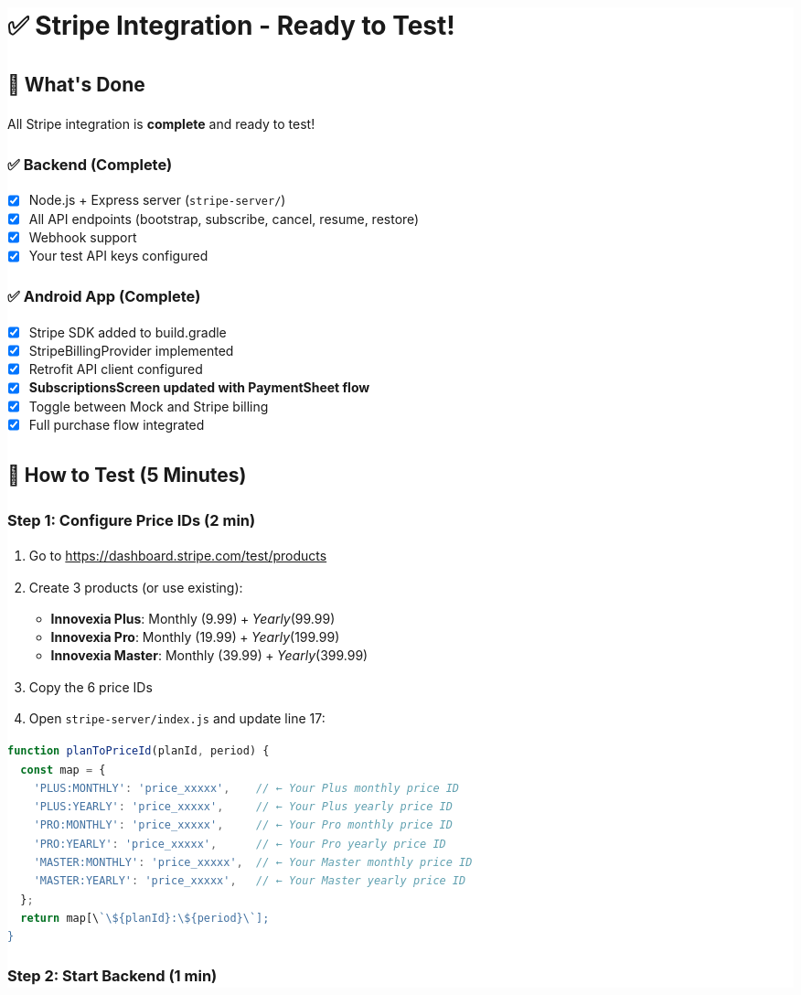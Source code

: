 # ✅ Stripe Integration - Ready to Test!

## 🎉 What's Done

All Stripe integration is **complete** and ready to test!

### ✅ Backend (Complete)
- [x] Node.js + Express server (`stripe-server/`)
- [x] All API endpoints (bootstrap, subscribe, cancel, resume, restore)
- [x] Webhook support
- [x] Your test API keys configured

### ✅ Android App (Complete)
- [x] Stripe SDK added to build.gradle
- [x] StripeBillingProvider implemented
- [x] Retrofit API client configured
- [x] **SubscriptionsScreen updated with PaymentSheet flow**
- [x] Toggle between Mock and Stripe billing
- [x] Full purchase flow integrated

## 🚀 How to Test (5 Minutes)

### Step 1: Configure Price IDs (2 min)

1. Go to https://dashboard.stripe.com/test/products

2. Create 3 products (or use existing):
   - **Innovexia Plus**: Monthly ($9.99) + Yearly ($99.99)
   - **Innovexia Pro**: Monthly ($19.99) + Yearly ($199.99)
   - **Innovexia Master**: Monthly ($39.99) + Yearly ($399.99)

3. Copy the 6 price IDs

4. Open `stripe-server/index.js` and update line 17:

```javascript
function planToPriceId(planId, period) {
  const map = {
    'PLUS:MONTHLY': 'price_xxxxx',    // ← Your Plus monthly price ID
    'PLUS:YEARLY': 'price_xxxxx',     // ← Your Plus yearly price ID
    'PRO:MONTHLY': 'price_xxxxx',     // ← Your Pro monthly price ID
    'PRO:YEARLY': 'price_xxxxx',      // ← Your Pro yearly price ID
    'MASTER:MONTHLY': 'price_xxxxx',  // ← Your Master monthly price ID
    'MASTER:YEARLY': 'price_xxxxx',   // ← Your Master yearly price ID
  };
  return map[\`\${planId}:\${period}\`];
}
```

### Step 2: Start Backend (1 min)
